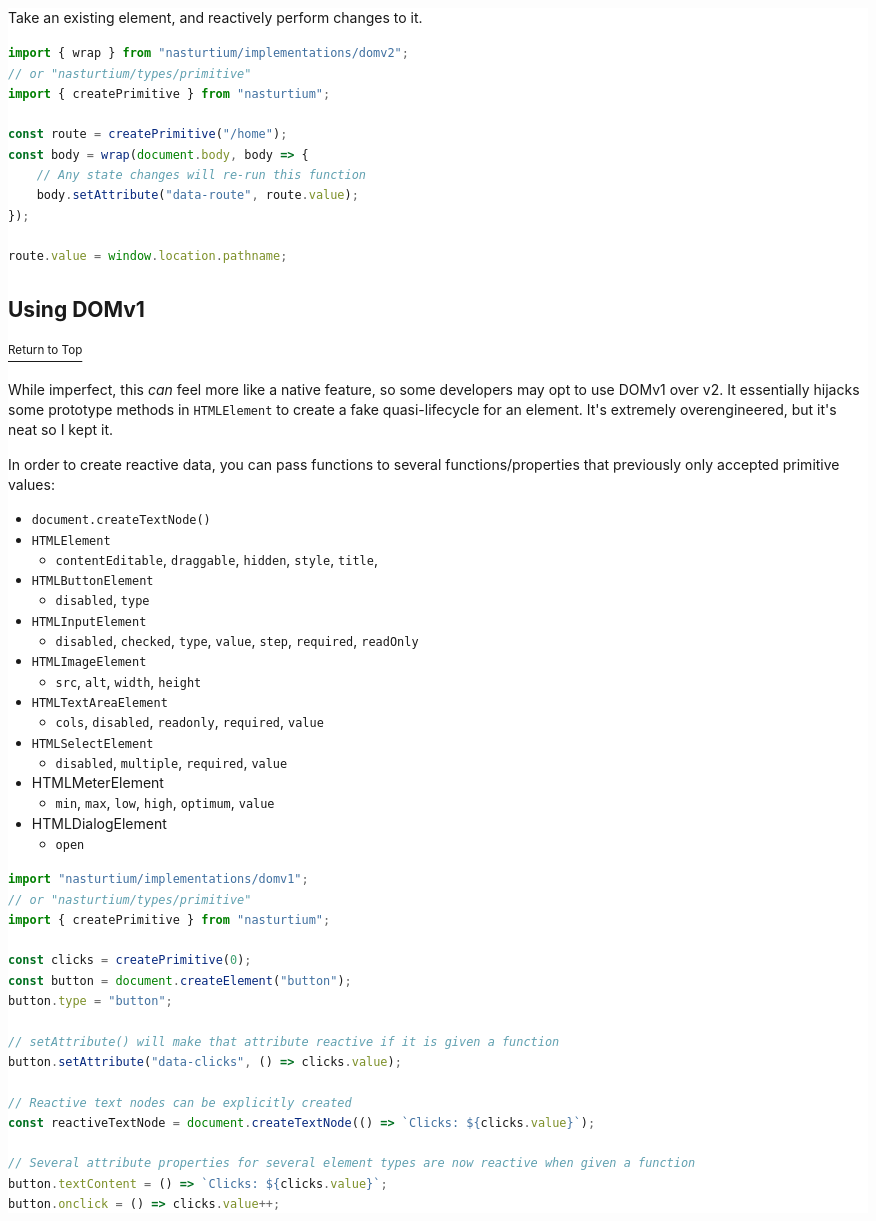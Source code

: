 Take an existing element, and reactively perform changes to it.

```ts
import { wrap } from "nasturtium/implementations/domv2";
// or "nasturtium/types/primitive"
import { createPrimitive } from "nasturtium";

const route = createPrimitive("/home");
const body = wrap(document.body, body => {
    // Any state changes will re-run this function
    body.setAttribute("data-route", route.value);
});

route.value = window.location.pathname;
```

## Using DOMv1

<a href="#nasturtium">
    <sup>Return to Top</sup>
</a>

While imperfect, this _can_ feel more like a native feature, so some developers may opt to use DOMv1 over v2. It essentially hijacks some prototype methods in `HTMLElement` to create a fake quasi-lifecycle for an element. It's extremely overengineered, but it's neat so I kept it.

In order to create reactive data, you can pass functions to several functions/properties that previously only accepted primitive values:

- `document.createTextNode()`
- `HTMLElement`
    - `contentEditable`, `draggable`, `hidden`, `style`, `title`,
- `HTMLButtonElement`
    - `disabled`, `type`
- `HTMLInputElement`
    - `disabled`, `checked`, `type`, `value`, `step`, `required`, `readOnly`
- `HTMLImageElement`
    - `src`, `alt`, `width`, `height`
- `HTMLTextAreaElement`
    - `cols`, `disabled`, `readonly`, `required`, `value`
- `HTMLSelectElement`
    - `disabled`, `multiple`, `required`, `value`
- HTMLMeterElement
    - `min`, `max`, `low`, `high`, `optimum`, `value`
- HTMLDialogElement
    - `open`

```ts
import "nasturtium/implementations/domv1";
// or "nasturtium/types/primitive"
import { createPrimitive } from "nasturtium";

const clicks = createPrimitive(0);
const button = document.createElement("button");
button.type = "button";

// setAttribute() will make that attribute reactive if it is given a function
button.setAttribute("data-clicks", () => clicks.value);

// Reactive text nodes can be explicitly created
const reactiveTextNode = document.createTextNode(() => `Clicks: ${clicks.value}`);

// Several attribute properties for several element types are now reactive when given a function
button.textContent = () => `Clicks: ${clicks.value}`;
button.onclick = () => clicks.value++;

```